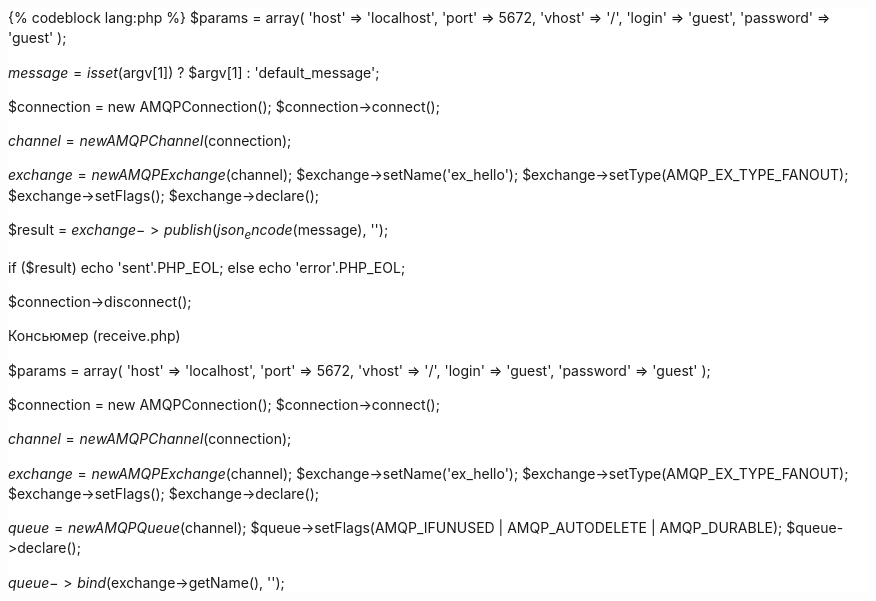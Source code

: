 {% codeblock lang:php %}
$params = array(
    'host' => 'localhost',
    'port' => 5672,
    'vhost' => '/',
    'login' => 'guest',
    'password' => 'guest'
);

$message = isset($argv[1]) ? $argv[1] : 'default_message'; 

$connection = new AMQPConnection();
$connection->connect();

$channel = new AMQPChannel($connection);

$exchange = new AMQPExchange($channel);
$exchange->setName('ex_hello');
$exchange->setType(AMQP_EX_TYPE_FANOUT);
$exchange->setFlags();
$exchange->declare();

$result = $exchange->publish(json_encode($message), '');

if ($result)
    echo 'sent'.PHP_EOL;
else
    echo 'error'.PHP_EOL;

$connection->disconnect();

Консьюмер (receive.php)

$params = array(
    'host' => 'localhost',
    'port' => 5672,
    'vhost' => '/',
    'login' => 'guest',
    'password' => 'guest'
);

$connection = new AMQPConnection();
$connection->connect();

$channel = new AMQPChannel($connection);

$exchange = new AMQPExchange($channel);
$exchange->setName('ex_hello');
$exchange->setType(AMQP_EX_TYPE_FANOUT);
$exchange->setFlags();
$exchange->declare();

$queue = new AMQPQueue($channel);
$queue->setFlags(AMQP_IFUNUSED | AMQP_AUTODELETE | AMQP_DURABLE);
$queue->declare();

$queue->bind($exchange->getName(), '');
